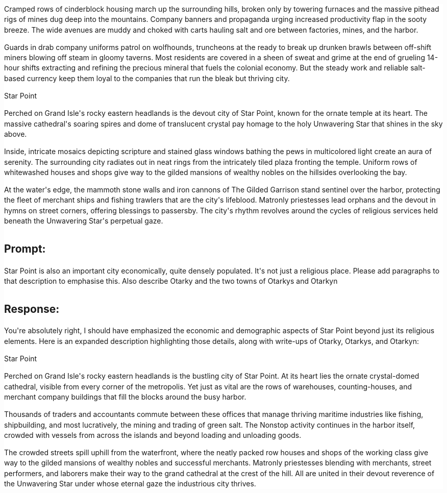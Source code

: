 Cramped rows of cinderblock housing march up the surrounding hills, broken only by towering furnaces and the massive pithead rigs of mines dug deep into the mountains. Company banners and propaganda urging increased productivity flap in the sooty breeze. The wide avenues are muddy and choked with carts hauling salt and ore between factories, mines, and the harbor.

Guards in drab company uniforms patrol on wolfhounds, truncheons at the ready to break up drunken brawls between off-shift miners blowing off steam in gloomy taverns. Most residents are covered in a sheen of sweat and grime at the end of grueling 14-hour shifts extracting and refining the precious mineral that fuels the colonial economy. But the steady work and reliable salt-based currency keep them loyal to the companies that run the bleak but thriving city.

Star Point

Perched on Grand Isle's rocky eastern headlands is the devout city of Star Point, known for the ornate temple at its heart. The massive cathedral's soaring spires and dome of translucent crystal pay homage to the holy Unwavering Star that shines in the sky above.

Inside, intricate mosaics depicting scripture and stained glass windows bathing the pews in multicolored light create an aura of serenity. The surrounding city radiates out in neat rings from the intricately tiled plaza fronting the temple. Uniform rows of whitewashed houses and shops give way to the gilded mansions of wealthy nobles on the hillsides overlooking the bay.

At the water's edge, the mammoth stone walls and iron cannons of The Gilded Garrison stand sentinel over the harbor, protecting the fleet of merchant ships and fishing trawlers that are the city's lifeblood. Matronly priestesses lead orphans and the devout in hymns on street corners, offering blessings to passersby. The city's rhythm revolves around the cycles of religious services held beneath the Unwavering Star's perpetual gaze.

## Prompt:
Star Point is also an important city economically, quite densely populated. It's not just a religious place. Please add paragraphs to that description to emphasise this. Also describe Otarky and the two towns of Otarkys and Otarkyn

## Response:
You're absolutely right, I should have emphasized the economic and demographic aspects of Star Point beyond just its religious elements. Here is an expanded description highlighting those details, along with write-ups of Otarky, Otarkys, and Otarkyn:

Star Point

Perched on Grand Isle's rocky eastern headlands is the bustling city of Star Point. At its heart lies the ornate crystal-domed cathedral, visible from every corner of the metropolis. Yet just as vital are the rows of warehouses, counting-houses, and merchant company buildings that fill the blocks around the busy harbor.

Thousands of traders and accountants commute between these offices that manage thriving maritime industries like fishing, shipbuilding, and most lucratively, the mining and trading of green salt. The Nonstop activity continues in the harbor itself, crowded with vessels from across the islands and beyond loading and unloading goods.

The crowded streets spill uphill from the waterfront, where the neatly packed row houses and shops of the working class give way to the gilded mansions of wealthy nobles and successful merchants. Matronly priestesses blending with merchants, street performers, and laborers make their way to the grand cathedral at the crest of the hill. All are united in their devout reverence of the Unwavering Star under whose eternal gaze the industrious city thrives.
